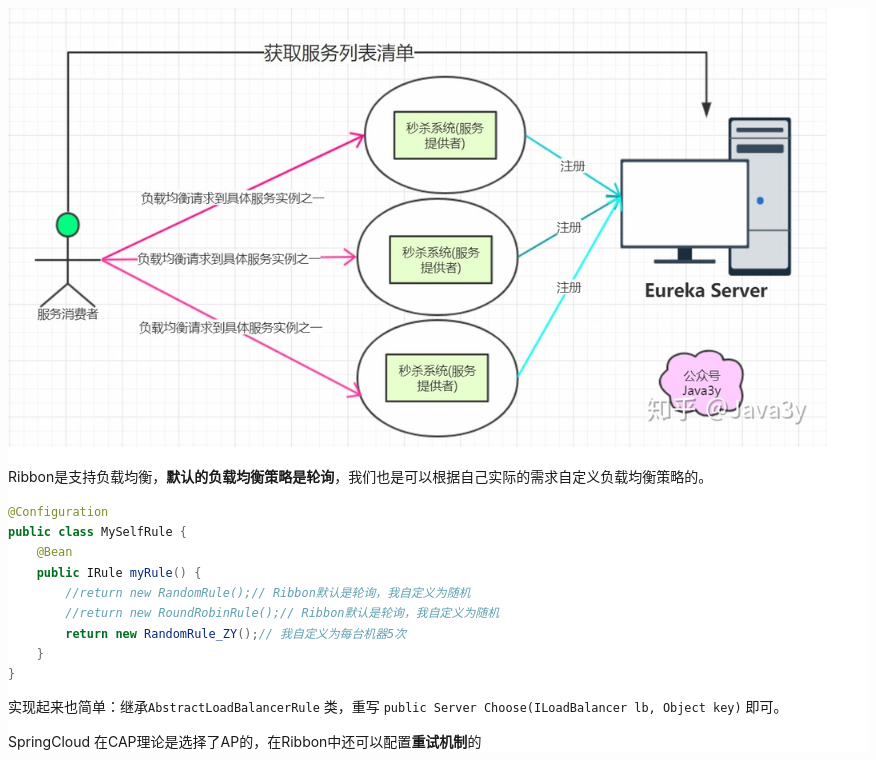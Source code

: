 <img src="images\tc_1_03.jpg" alt="preview" style="zoom:80%;" />







Ribbon是支持负载均衡，**默认的负载均衡策略是轮询**，我们也是可以根据自己实际的需求自定义负载均衡策略的。

```java
@Configuration
public class MySelfRule {
    @Bean
    public IRule myRule() {
        //return new RandomRule();// Ribbon默认是轮询，我自定义为随机
		//return new RoundRobinRule();// Ribbon默认是轮询，我自定义为随机
        return new RandomRule_ZY();// 我自定义为每台机器5次
    }
}
```



实现起来也简单：继承```AbstractLoadBalancerRule``` 类，重写 ```public Server Choose(ILoadBalancer lb, Object key)``` 即可。



SpringCloud 在CAP理论是选择了AP的，在Ribbon中还可以配置**重试机制**的






